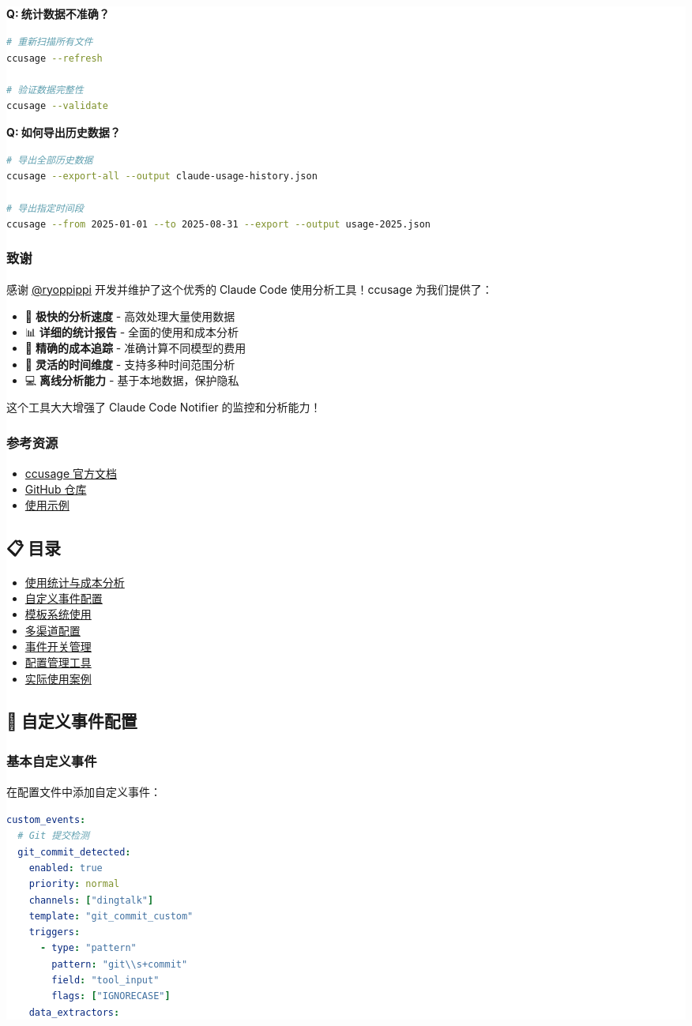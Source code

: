 **Q: 统计数据不准确？**
```bash
# 重新扫描所有文件
ccusage --refresh

# 验证数据完整性
ccusage --validate
```

**Q: 如何导出历史数据？**
```bash
# 导出全部历史数据
ccusage --export-all --output claude-usage-history.json

# 导出指定时间段
ccusage --from 2025-01-01 --to 2025-08-31 --export --output usage-2025.json
```

### 致谢

感谢 [@ryoppippi](https://github.com/ryoppippi) 开发并维护了这个优秀的 Claude Code 使用分析工具！ccusage 为我们提供了：

- 🚀 **极快的分析速度** - 高效处理大量使用数据
- 📊 **详细的统计报告** - 全面的使用和成本分析
- 🎯 **精确的成本追踪** - 准确计算不同模型的费用
- 📅 **灵活的时间维度** - 支持多种时间范围分析
- 💻 **离线分析能力** - 基于本地数据，保护隐私

这个工具大大增强了 Claude Code Notifier 的监控和分析能力！

### 参考资源

- [ccusage 官方文档](https://ccusage.com)
- [GitHub 仓库](https://github.com/ryoppippi/ccusage)
- [使用示例](https://github.com/ryoppippi/ccusage#usage)

## 📋 目录

- [使用统计与成本分析](#使用统计与成本分析)
- [自定义事件配置](#自定义事件配置)
- [模板系统使用](#模板系统使用)
- [多渠道配置](#多渠道配置)
- [事件开关管理](#事件开关管理)
- [配置管理工具](#配置管理工具)
- [实际使用案例](#实际使用案例)

## 🎯 自定义事件配置

### 基本自定义事件

在配置文件中添加自定义事件：

```yaml
custom_events:
  # Git 提交检测
  git_commit_detected:
    enabled: true
    priority: normal
    channels: ["dingtalk"]
    template: "git_commit_custom"
    triggers:
      - type: "pattern"
        pattern: "git\\s+commit"
        field: "tool_input"
        flags: ["IGNORECASE"]
    data_extractors:
```